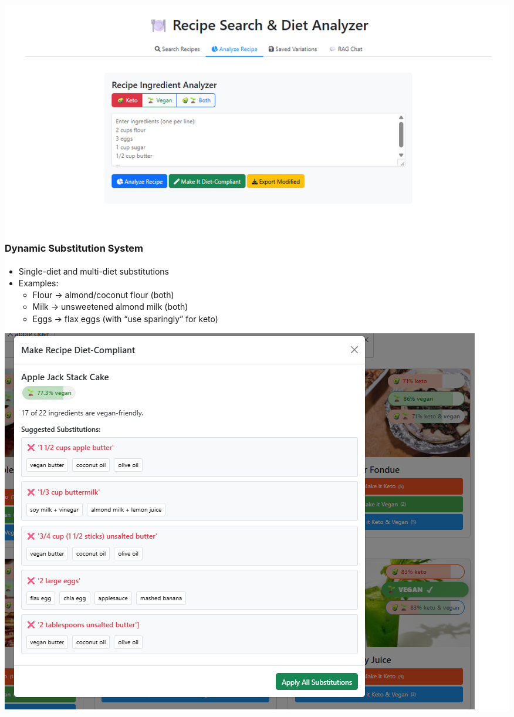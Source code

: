 ![Recipe analysis screen](screenshots/ui3.png)

### Dynamic Substitution System
* Single-diet and multi-diet substitutions  
* Examples:
  * Flour → almond/coconut flour (both)  
  * Milk → unsweetened almond milk (both)  
  * Eggs → flax eggs (with “use sparingly” for keto)

![Dynamic substitution modal](screenshots/ui2.png)
